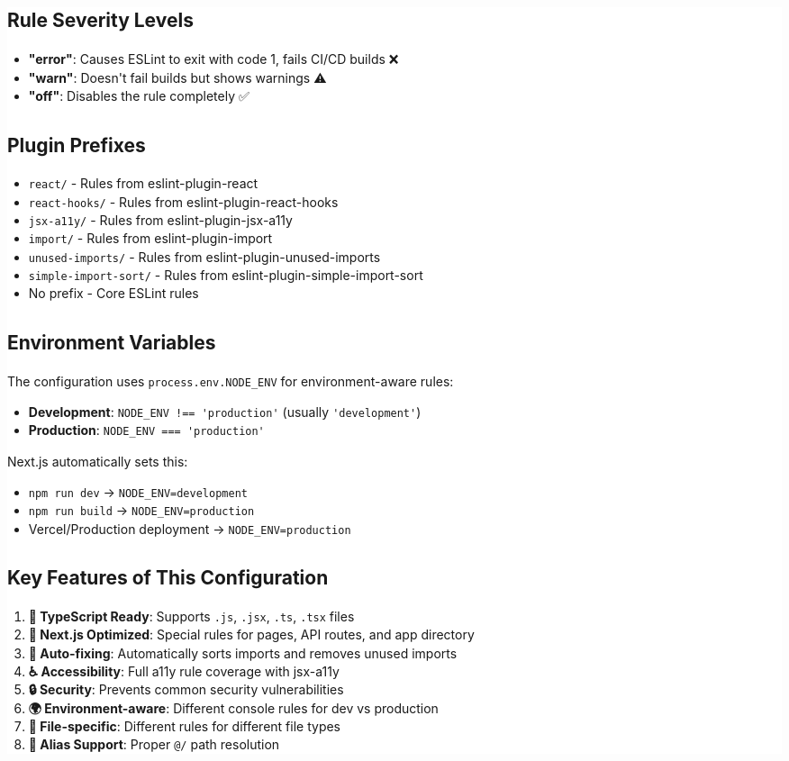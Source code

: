 ## Rule Severity Levels

- **"error"**: Causes ESLint to exit with code 1, fails CI/CD builds ❌
- **"warn"**: Doesn't fail builds but shows warnings ⚠️
- **"off"**: Disables the rule completely ✅

## Plugin Prefixes

- `react/` - Rules from eslint-plugin-react
- `react-hooks/` - Rules from eslint-plugin-react-hooks
- `jsx-a11y/` - Rules from eslint-plugin-jsx-a11y
- `import/` - Rules from eslint-plugin-import
- `unused-imports/` - Rules from eslint-plugin-unused-imports
- `simple-import-sort/` - Rules from eslint-plugin-simple-import-sort
- No prefix - Core ESLint rules

## Environment Variables

The configuration uses `process.env.NODE_ENV` for environment-aware rules:

- **Development**: `NODE_ENV !== 'production'` (usually `'development'`)
- **Production**: `NODE_ENV === 'production'`

Next.js automatically sets this:
- `npm run dev` → `NODE_ENV=development`
- `npm run build` → `NODE_ENV=production`
- Vercel/Production deployment → `NODE_ENV=production`

## Key Features of This Configuration

1. **🔧 TypeScript Ready**: Supports `.js`, `.jsx`, `.ts`, `.tsx` files
2. **🚀 Next.js Optimized**: Special rules for pages, API routes, and app directory
3. **🧹 Auto-fixing**: Automatically sorts imports and removes unused imports
4. **♿ Accessibility**: Full a11y rule coverage with jsx-a11y
5. **🔒 Security**: Prevents common security vulnerabilities
6. **🌍 Environment-aware**: Different console rules for dev vs production
7. **📁 File-specific**: Different rules for different file types
8. **🎯 Alias Support**: Proper `@/` path resolution